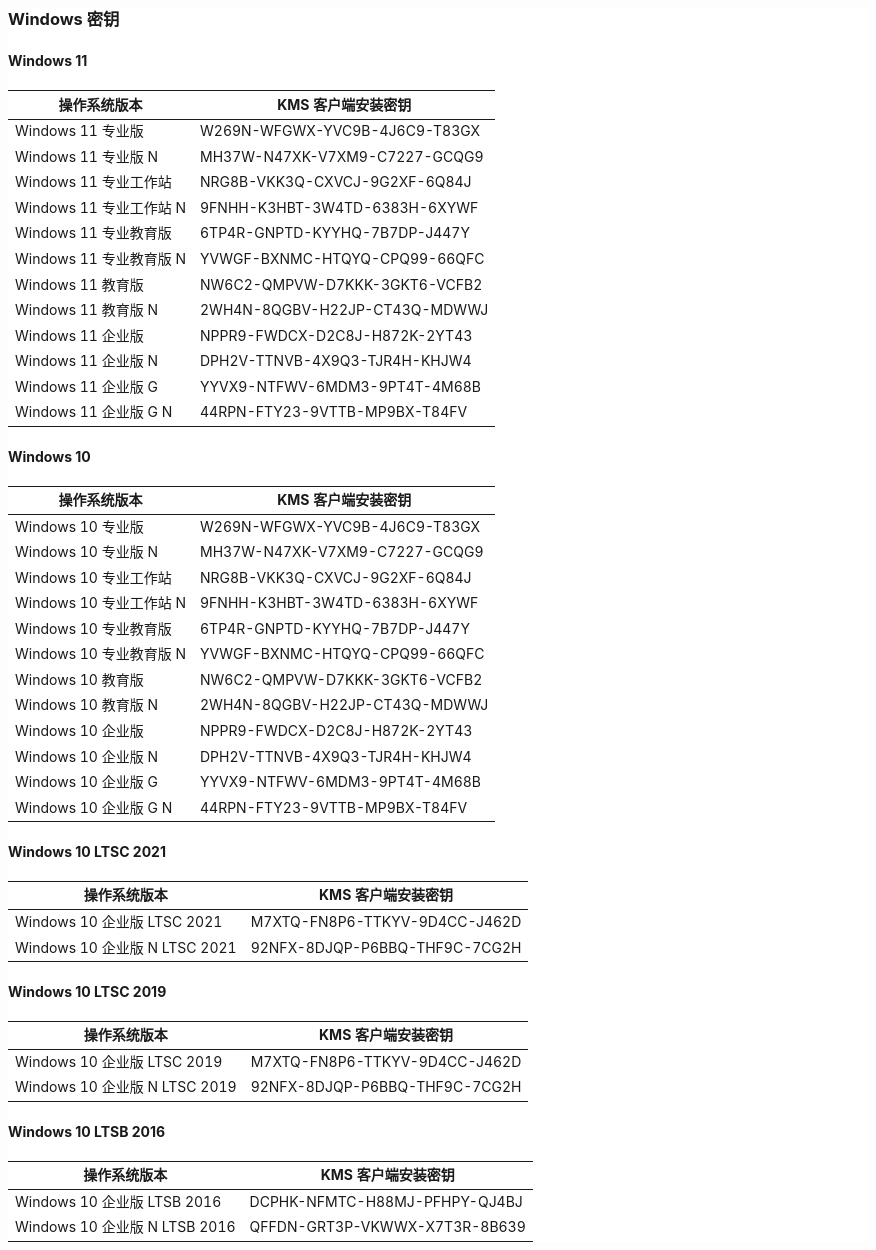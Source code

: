 
### Windows 密钥
#### Windows 11

操作系统版本 | KMS 客户端安装密钥
--- | ---
Windows 11 专业版 | W269N-WFGWX-YVC9B-4J6C9-T83GX
Windows 11 专业版 N	 | MH37W-N47XK-V7XM9-C7227-GCQG9
Windows 11 专业工作站 | NRG8B-VKK3Q-CXVCJ-9G2XF-6Q84J
Windows 11 专业工作站 N	 | 9FNHH-K3HBT-3W4TD-6383H-6XYWF
Windows 11 专业教育版 | 6TP4R-GNPTD-KYYHQ-7B7DP-J447Y
Windows 11 专业教育版 N | YVWGF-BXNMC-HTQYQ-CPQ99-66QFC
Windows 11 教育版 | NW6C2-QMPVW-D7KKK-3GKT6-VCFB2
Windows 11 教育版 N | 2WH4N-8QGBV-H22JP-CT43Q-MDWWJ
Windows 11 企业版 | NPPR9-FWDCX-D2C8J-H872K-2YT43
Windows 11 企业版 N | DPH2V-TTNVB-4X9Q3-TJR4H-KHJW4
Windows 11 企业版 G | YYVX9-NTFWV-6MDM3-9PT4T-4M68B
Windows 11 企业版 G N | 44RPN-FTY23-9VTTB-MP9BX-T84FV

#### Windows 10

操作系统版本 | KMS 客户端安装密钥
--- | ---
Windows 10 专业版 | W269N-WFGWX-YVC9B-4J6C9-T83GX
Windows 10 专业版 N	 | MH37W-N47XK-V7XM9-C7227-GCQG9
Windows 10 专业工作站 | NRG8B-VKK3Q-CXVCJ-9G2XF-6Q84J
Windows 10 专业工作站 N	 | 9FNHH-K3HBT-3W4TD-6383H-6XYWF
Windows 10 专业教育版 | 6TP4R-GNPTD-KYYHQ-7B7DP-J447Y
Windows 10 专业教育版 N | YVWGF-BXNMC-HTQYQ-CPQ99-66QFC
Windows 10 教育版 | NW6C2-QMPVW-D7KKK-3GKT6-VCFB2
Windows 10 教育版 N | 2WH4N-8QGBV-H22JP-CT43Q-MDWWJ
Windows 10 企业版 | NPPR9-FWDCX-D2C8J-H872K-2YT43
Windows 10 企业版 N | DPH2V-TTNVB-4X9Q3-TJR4H-KHJW4
Windows 10 企业版 G | YYVX9-NTFWV-6MDM3-9PT4T-4M68B
Windows 10 企业版 G N | 44RPN-FTY23-9VTTB-MP9BX-T84FV

#### Windows 10 LTSC 2021

操作系统版本 | KMS 客户端安装密钥
--- | ---
Windows 10 企业版 LTSC 2021   | M7XTQ-FN8P6-TTKYV-9D4CC-J462D
Windows 10 企业版 N LTSC 2021 | 92NFX-8DJQP-P6BBQ-THF9C-7CG2H

#### Windows 10 LTSC 2019

操作系统版本 | KMS 客户端安装密钥
--- | ---
Windows 10 企业版 LTSC 2019   | M7XTQ-FN8P6-TTKYV-9D4CC-J462D
Windows 10 企业版 N LTSC 2019 | 92NFX-8DJQP-P6BBQ-THF9C-7CG2H

#### Windows 10 LTSB 2016

操作系统版本 | KMS 客户端安装密钥
--- | ---
Windows 10 企业版 LTSB 2016   | DCPHK-NFMTC-H88MJ-PFHPY-QJ4BJ
Windows 10 企业版 N LTSB 2016 | QFFDN-GRT3P-VKWWX-X7T3R-8B639
